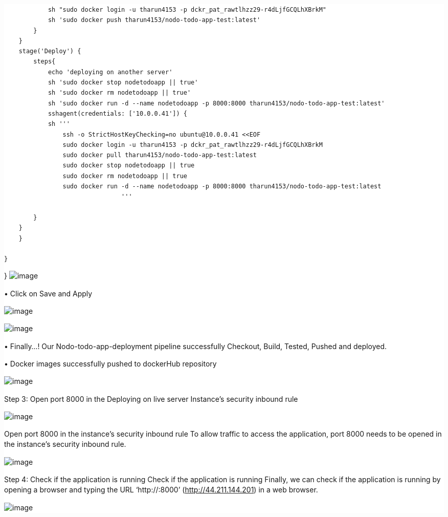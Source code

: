 				sh "sudo docker login -u tharun4153 -p dckr_pat_rawtlhzz29-r4dLjfGCQLhXBrkM"
				sh 'sudo docker push tharun4153/nodo-todo-app-test:latest'
			}
		}
		stage('Deploy') {
            steps{
				echo 'deploying on another server'
				sh 'sudo docker stop nodetodoapp || true'
				sh 'sudo docker rm nodetodoapp || true'
				sh 'sudo docker run -d --name nodetodoapp -p 8000:8000 tharun4153/nodo-todo-app-test:latest'
				sshagent(credentials: ['10.0.0.41']) {
				sh '''
					ssh -o StrictHostKeyChecking=no ubuntu@10.0.0.41 <<EOF
					sudo docker login -u tharun4153 -p dckr_pat_rawtlhzz29-r4dLjfGCQLhXBrkM
					sudo docker pull tharun4153/nodo-todo-app-test:latest
					sudo docker stop nodetodoapp || true
					sudo docker rm nodetodoapp || true
					sudo docker run -d --name nodetodoapp -p 8000:8000 tharun4153/nodo-todo-app-test:latest
                					'''
                		    
			}    
		}
        }

    }
}
 ![image](https://github.com/Basanagoudapatil02/Project-on-Building-and-Deploying-a-Node.js-Application-with-Docker-on-Ubuntu/assets/63364609/e2f193fa-0921-400d-919c-2def93619ce1)

 
•	Click on Save and Apply 
 
![image](https://github.com/Basanagoudapatil02/Project-on-Building-and-Deploying-a-Node.js-Application-with-Docker-on-Ubuntu/assets/63364609/e1e644d9-081d-4a7a-a70f-2bca0cc4a7f2)

 ![image](https://github.com/Basanagoudapatil02/Project-on-Building-and-Deploying-a-Node.js-Application-with-Docker-on-Ubuntu/assets/63364609/42394717-0066-42ae-bdbc-72c628dd7daa)

•	Finally…! Our Nodo-todo-app-deployment pipeline successfully Checkout, Build, Tested, Pushed and deployed.

•	Docker images successfully pushed to dockerHub repository

![image](https://github.com/Basanagoudapatil02/Project-on-Building-and-Deploying-a-Node.js-Application-with-Docker-on-Ubuntu/assets/63364609/45e6c8b5-355c-4c31-b982-362e7a9524f9)
 

Step 3: Open port 8000 in the Deploying on live server Instance’s security inbound rule
 
![image](https://github.com/Basanagoudapatil02/Project-on-Building-and-Deploying-a-Node.js-Application-with-Docker-on-Ubuntu/assets/63364609/a00eb70c-e661-41e3-8106-ad767ef477fb)

Open port 8000 in the instance’s security inbound rule To allow traffic to access the application, port 8000 needs to be opened in the instance’s security inbound rule.
 
![image](https://github.com/Basanagoudapatil02/Project-on-Building-and-Deploying-a-Node.js-Application-with-Docker-on-Ubuntu/assets/63364609/f628dcaa-6639-4c74-a175-33509d32f219)

Step 4: Check if the application is running
Check if the application is running Finally, we can check if the application is running by opening a browser and typing the URL ‘http://<live server instance public_ip_address>:8000’  (http://44.211.144.201) in a web browser.

 ![image](https://github.com/Basanagoudapatil02/Project-on-Building-and-Deploying-a-Node.js-Application-with-Docker-on-Ubuntu/assets/63364609/4d185ed3-9aa3-4fb5-81e7-6d69d5d08616)
 



 







